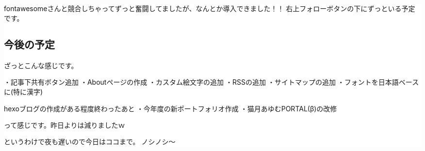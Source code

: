 fontawesomeさんと競合しちゃってずっと奮闘してましたが、なんとか導入できました！！
右上フォローボタンの下にずっといる予定です。

## 今後の予定
ざっとこんな感じです。

・記事下共有ボタン追加
・Aboutページの作成
・カスタム絵文字の追加
・RSSの追加
・サイトマップの追加
・フォントを日本語ベースに(特に漢字)

hexoブログの作成がある程度終わったあと
・今年度の新ポートフォリオ作成
・猫月あゆむPORTAL(β)の改修

って感じです。昨日よりは減りましたｗ

というわけで夜も遅いので今日はココまで。
ノシノシ～